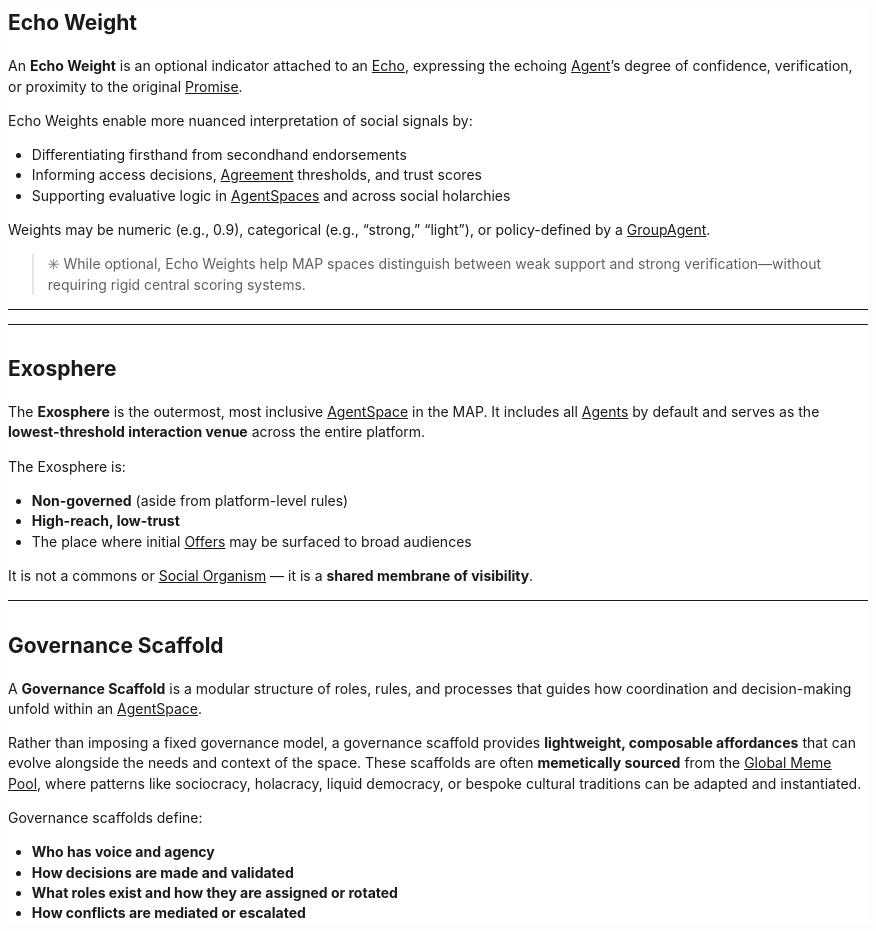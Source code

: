 
## Echo Weight

An **Echo Weight** is an optional indicator attached to an [Echo](#echo), expressing the echoing [Agent](#agent)’s degree of confidence, verification, or proximity to the original [Promise](#promise).

Echo Weights enable more nuanced interpretation of social signals by:

- Differentiating firsthand from secondhand endorsements
- Informing access decisions, [Agreement](#agreement) thresholds, and trust scores
- Supporting evaluative logic in [AgentSpaces](#agentspace) and across social holarchies

Weights may be numeric (e.g., 0.9), categorical (e.g., “strong,” “light”), or policy-defined by a [GroupAgent](#group-agent).

> ✳️ While optional, Echo Weights help MAP spaces distinguish between weak support and strong verification—without requiring rigid central scoring systems.


---

---

## Exosphere

The **Exosphere** is the outermost, most inclusive [AgentSpace](#agentspace) in the MAP. It includes all [Agents](#agent) by default and serves as the **lowest-threshold interaction venue** across the entire platform.

The Exosphere is:

- **Non-governed** (aside from platform-level rules)
- **High-reach, low-trust**
- The place where initial [Offers](#offer) may be surfaced to broad audiences

It is not a commons or [Social Organism](#social-organism) — it is a **shared membrane of visibility**.

---

## Governance Scaffold

A **Governance Scaffold** is a modular structure of roles, rules, and processes that guides how coordination and decision-making unfold within an [AgentSpace](#agentspace).


Rather than imposing a fixed governance model, a governance scaffold provides **lightweight, composable affordances** that can evolve alongside the needs and context of the space. These scaffolds are often **memetically sourced** from the [Global Meme Pool](#meme-pool), where patterns like sociocracy, holacracy, liquid democracy, or bespoke cultural traditions can be adapted and instantiated.

Governance scaffolds define:
- **Who has voice and agency**
- **How decisions are made and validated**
- **What roles exist and how they are assigned or rotated**
- **How conflicts are mediated or escalated**
